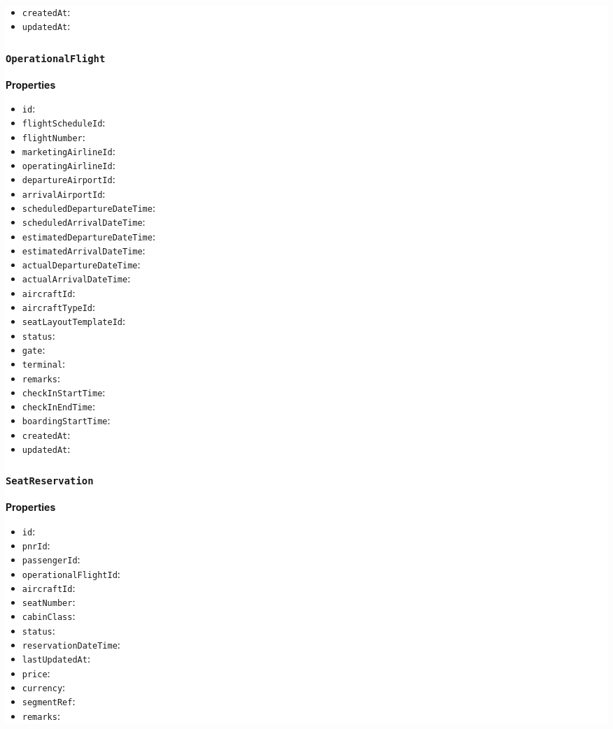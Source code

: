   - `createdAt`: 
  - `updatedAt`: 

### `OperationalFlight`

**Properties**
  - `id`: 
  - `flightScheduleId`: 
  - `flightNumber`: 
  - `marketingAirlineId`: 
  - `operatingAirlineId`: 
  - `departureAirportId`: 
  - `arrivalAirportId`: 
  - `scheduledDepartureDateTime`: 
  - `scheduledArrivalDateTime`: 
  - `estimatedDepartureDateTime`: 
  - `estimatedArrivalDateTime`: 
  - `actualDepartureDateTime`: 
  - `actualArrivalDateTime`: 
  - `aircraftId`: 
  - `aircraftTypeId`: 
  - `seatLayoutTemplateId`: 
  - `status`: 
  - `gate`: 
  - `terminal`: 
  - `remarks`: 
  - `checkInStartTime`: 
  - `checkInEndTime`: 
  - `boardingStartTime`: 
  - `createdAt`: 
  - `updatedAt`: 

### `SeatReservation`

**Properties**
  - `id`: 
  - `pnrId`: 
  - `passengerId`: 
  - `operationalFlightId`: 
  - `aircraftId`: 
  - `seatNumber`: 
  - `cabinClass`: 
  - `status`: 
  - `reservationDateTime`: 
  - `lastUpdatedAt`: 
  - `price`: 
  - `currency`: 
  - `segmentRef`: 
  - `remarks`: 